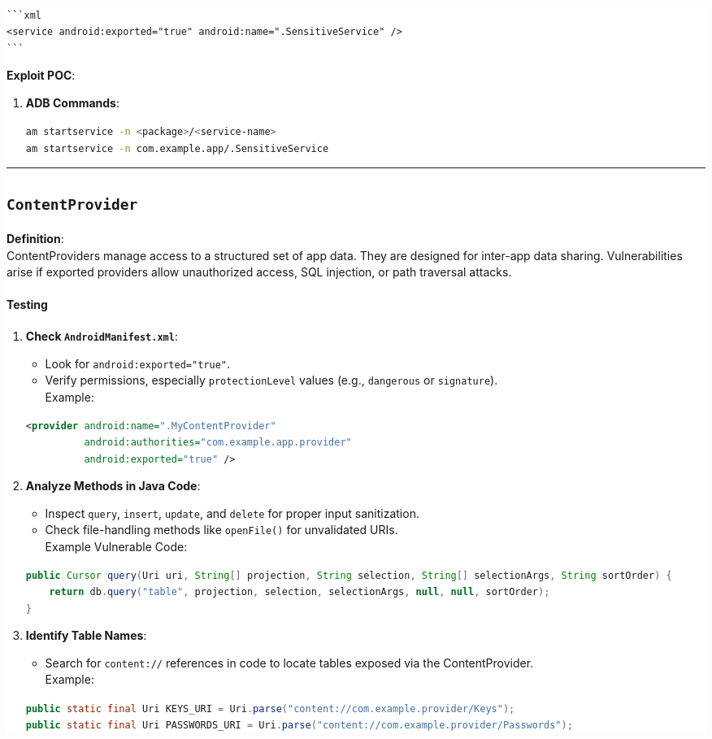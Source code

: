     ```xml
    <service android:exported="true" android:name=".SensitiveService" />
    ```

**Exploit POC**:

1.  **ADB Commands**:

    ```bash
    am startservice -n <package>/<service-name>
    am startservice -n com.example.app/.SensitiveService
    ```

***

## **`ContentProvider`**

**Definition**:\
ContentProviders manage access to a structured set of app data. They are designed for inter-app data sharing. Vulnerabilities arise if exported providers allow unauthorized access, SQL injection, or path traversal attacks.

#### **Testing**

1.  **Check `AndroidManifest.xml`**:

    * Look for `android:exported="true"`.
    * Verify permissions, especially `protectionLevel` values (e.g., `dangerous` or `signature`).\
      Example:

    ```xml
    <provider android:name=".MyContentProvider"
              android:authorities="com.example.app.provider"
              android:exported="true" />
    ```
2.  **Analyze Methods in Java Code**:

    * Inspect `query`, `insert`, `update`, and `delete` for proper input sanitization.
    * Check file-handling methods like `openFile()` for unvalidated URIs.\
      Example Vulnerable Code:

    ```java
    public Cursor query(Uri uri, String[] projection, String selection, String[] selectionArgs, String sortOrder) {
        return db.query("table", projection, selection, selectionArgs, null, null, sortOrder);
    }
    ```
3.  **Identify Table Names**:

    * Search for `content://` references in code to locate tables exposed via the ContentProvider.\
      Example:

    ```java
    public static final Uri KEYS_URI = Uri.parse("content://com.example.provider/Keys");
    public static final Uri PASSWORDS_URI = Uri.parse("content://com.example.provider/Passwords");
    ```
